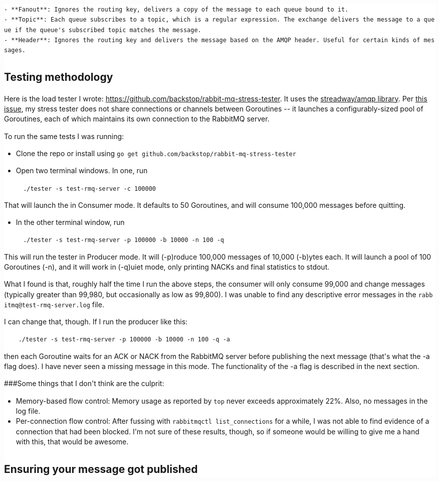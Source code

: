 	- **Fanout**: Ignores the routing key, delivers a copy of the message to each queue bound to it.
	- **Topic**: Each queue subscribes to a topic, which is a regular expression. The exchange delivers the message to a queue if the queue's subscribed topic matches the message.
	- **Header**: Ignores the routing key and delivers the message based on the AMQP header. Useful for certain kinds of messages.


Testing methodology
-------------------

Here is the load tester I wrote: <https://github.com/backstop/rabbit-mq-stress-tester>. It uses the [streadway/amqp library](https://github.com/streadway/amqp). Per [this issue](https://github.com/streadway/amqp/issues/93), my stress tester does not share connections or channels between Goroutines -- it launches a configurably-sized pool of Goroutines, each of which maintains its own connection to the RabbitMQ server.

To run the same tests I was running:

- Clone the repo or install using `go get github.com/backstop/rabbit-mq-stress-tester`

- Open two terminal windows. In one, run 

		./tester -s test-rmq-server -c 100000

That will launch the in Consumer mode. It defaults to 50 Goroutines, and will consume 100,000 messages before quitting.

- In the other terminal window, run

		./tester -s test-rmq-server -p 100000 -b 10000 -n 100 -q

This will run the tester in Producer mode. It will (-p)roduce 100,000 messages of 10,000 (-b)ytes each. It will launch a pool of 100 Goroutines (-n), and it will work in (-q)uiet mode, only printing NACKs and final statistics to stdout.

What I found is that, roughly half the time I run the above steps, the consumer will only consume 99,000 and change messages (typically greater than 99,980, but occasionally as low as 99,800). I was unable to find any descriptive error messages in the `rabbitmq@test-rmq-server.log` file.

I can change that, though. If I run the producer like this:

		./tester -s test-rmq-server -p 100000 -b 10000 -n 100 -q -a

then each Goroutine waits for an ACK or NACK from the RabbitMQ server before publishing the next message (that's what the -a flag does). I have never seen a missing message in this mode. The functionality of the -a flag is described in the next section.


###Some things that I don't think are the culprit:

- Memory-based flow control: Memory usage as reported by `top` never exceeds approximately 22%. Also, no messages in the log file.
- Per-connection flow control: After fussing with `rabbitmqctl list_connections` for a while, I was not able to find evidence of a connection that had been blocked. I'm not sure of these results, though, so if someone would be willing to give me a hand with this, that would be awesome.


Ensuring your message got published
-----------------------------------
